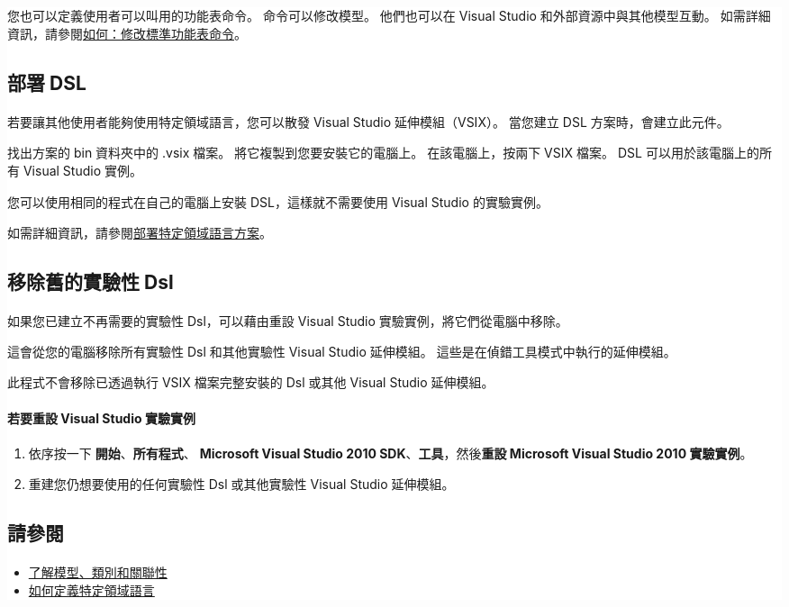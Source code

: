  您也可以定義使用者可以叫用的功能表命令。 命令可以修改模型。 他們也可以在 Visual Studio 和外部資源中與其他模型互動。 如需詳細資訊，請參閱[如何：修改標準功能表命令](../modeling/how-to-modify-a-standard-menu-command-in-a-domain-specific-language.md)。

## <a name="deploying-the-dsl"></a>部署 DSL
 若要讓其他使用者能夠使用特定領域語言，您可以散發 Visual Studio 延伸模組（VSIX）。 當您建立 DSL 方案時，會建立此元件。

 找出方案的 bin 資料夾中的 .vsix 檔案。 將它複製到您要安裝它的電腦上。 在該電腦上，按兩下 VSIX 檔案。 DSL 可以用於該電腦上的所有 Visual Studio 實例。

 您可以使用相同的程式在自己的電腦上安裝 DSL，這樣就不需要使用 Visual Studio 的實驗實例。

 如需詳細資訊，請參閱[部署特定領域語言方案](msi-and-vsix-deployment-of-a-dsl.md)。

## <a name="Reset"></a>移除舊的實驗性 Dsl
 如果您已建立不再需要的實驗性 Dsl，可以藉由重設 Visual Studio 實驗實例，將它們從電腦中移除。

 這會從您的電腦移除所有實驗性 Dsl 和其他實驗性 Visual Studio 延伸模組。 這些是在偵錯工具模式中執行的延伸模組。

 此程式不會移除已透過執行 VSIX 檔案完整安裝的 Dsl 或其他 Visual Studio 延伸模組。

#### <a name="to-reset-the-visual-studio-experimental-instance"></a>若要重設 Visual Studio 實驗實例

1. 依序按一下 **開始**、**所有程式**、 **Microsoft Visual Studio 2010 SDK**、**工具**，然後**重設 Microsoft Visual Studio 2010 實驗實例**。

2. 重建您仍想要使用的任何實驗性 Dsl 或其他實驗性 Visual Studio 延伸模組。

## <a name="see-also"></a>請參閱

- [了解模型、類別和關聯性](../modeling/understanding-models-classes-and-relationships.md)
- [如何定義特定領域語言](../modeling/how-to-define-a-domain-specific-language.md)
